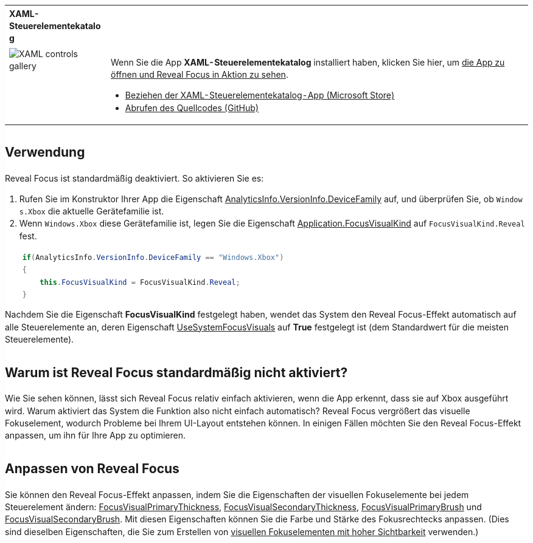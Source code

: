 <table>
<th align="left">XAML-Steuerelementekatalog<th>
<tr>
<td><img src="images/xaml-controls-gallery-sm.png" alt="XAML controls gallery"></img></td>
<td>
    <p>Wenn Sie die App <strong style="font-weight: semi-bold">XAML-Steuerelementekatalog</strong> installiert haben, klicken Sie hier, um <a href="xamlcontrolsgallery:/item/RevealFocus">die App zu öffnen und Reveal Focus in Aktion zu sehen</a>.</p>
    <ul>
    <li><a href="https://www.microsoft.com/store/productId/9MSVH128X2ZT">Beziehen der XAML-Steuerelementekatalog-App (Microsoft Store)</a></li>
    <li><a href="https://github.com/Microsoft/Xaml-Controls-Gallery">Abrufen des Quellcodes (GitHub)</a></li>
    </ul>
</td>
</tr>
</table>

## <a name="how-to-use-it"></a>Verwendung

Reveal Focus ist standardmäßig deaktiviert. So aktivieren Sie es:
1. Rufen Sie im Konstruktor Ihrer App die Eigenschaft [AnalyticsInfo.VersionInfo.DeviceFamily](/uwp/api/windows.system.profile.analyticsversioninfo.DeviceFamily) auf, und überprüfen Sie, ob `Windows.Xbox` die aktuelle Gerätefamilie ist.
2. Wenn `Windows.Xbox` diese Gerätefamilie ist, legen Sie die Eigenschaft [Application.FocusVisualKind](/uwp/api/windows.ui.xaml.application.FocusVisualKind) auf `FocusVisualKind.Reveal` fest. 

```csharp
    if(AnalyticsInfo.VersionInfo.DeviceFamily == "Windows.Xbox")
    {
        this.FocusVisualKind = FocusVisualKind.Reveal;
    }
```

Nachdem Sie die Eigenschaft **FocusVisualKind** festgelegt haben, wendet das System den Reveal Focus-Effekt automatisch auf alle Steuerelemente an, deren Eigenschaft [UseSystemFocusVisuals](/uwp/api/Windows.UI.Xaml.Controls.Control.UseSystemFocusVisuals) auf **True** festgelegt ist (dem Standardwert für die meisten Steuerelemente). 

## <a name="why-isnt-reveal-focus-on-by-default"></a>Warum ist Reveal Focus standardmäßig nicht aktiviert? 
Wie Sie sehen können, lässt sich Reveal Focus relativ einfach aktivieren, wenn die App erkennt, dass sie auf Xbox ausgeführt wird. Warum aktiviert das System die Funktion also nicht einfach automatisch? Reveal Focus vergrößert das visuelle Fokuselement, wodurch Probleme bei Ihrem UI-Layout entstehen können. In einigen Fällen möchten Sie den Reveal Focus-Effekt anpassen, um ihn für Ihre App zu optimieren.

## <a name="customizing-reveal-focus"></a>Anpassen von Reveal Focus

Sie können den Reveal Focus-Effekt anpassen, indem Sie die Eigenschaften der visuellen Fokuselemente bei jedem Steuerelement ändern: [FocusVisualPrimaryThickness](https://docs.microsoft.com/uwp/api/windows.ui.xaml.frameworkelement.FocusVisualPrimaryThickness), [FocusVisualSecondaryThickness](https://docs.microsoft.com/uwp/api/windows.ui.xaml.frameworkelement.FocusVisualSecondaryThickness), [FocusVisualPrimaryBrush](https://docs.microsoft.com/uwp/api/windows.ui.xaml.frameworkelement.FocusVisualPrimaryBrush) und [FocusVisualSecondaryBrush](https://docs.microsoft.com/uwp/api/windows.ui.xaml.frameworkelement.FocusVisualSecondaryBrush). Mit diesen Eigenschaften können Sie die Farbe und Stärke des Fokusrechtecks anpassen. (Dies sind dieselben Eigenschaften, die Sie zum Erstellen von [visuellen Fokuselementen mit hoher Sichtbarkeit](https://docs.microsoft.com/windows/uwp/design/input/guidelines-for-visualfeedback#high-visibility-focus-visuals) verwenden.) 
